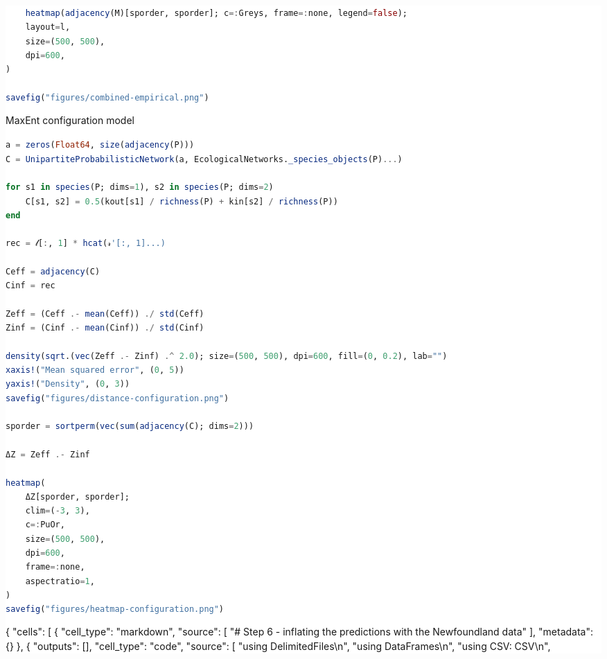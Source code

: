 ````julia
    heatmap(adjacency(M)[sporder, sporder]; c=:Greys, frame=:none, legend=false);
    layout=l,
    size=(500, 500),
    dpi=600,
)

savefig("figures/combined-empirical.png")
````

MaxEnt configuration model

````julia
a = zeros(Float64, size(adjacency(P)))
C = UnipartiteProbabilisticNetwork(a, EcologicalNetworks._species_objects(P)...)

for s1 in species(P; dims=1), s2 in species(P; dims=2)
    C[s1, s2] = 0.5(kout[s1] / richness(P) + kin[s2] / richness(P))
end

rec = 𝓁[:, 1] * hcat(𝓇'[:, 1]...)

Ceff = adjacency(C)
Cinf = rec

Zeff = (Ceff .- mean(Ceff)) ./ std(Ceff)
Zinf = (Cinf .- mean(Cinf)) ./ std(Cinf)

density(sqrt.(vec(Zeff .- Zinf) .^ 2.0); size=(500, 500), dpi=600, fill=(0, 0.2), lab="")
xaxis!("Mean squared error", (0, 5))
yaxis!("Density", (0, 3))
savefig("figures/distance-configuration.png")

sporder = sortperm(vec(sum(adjacency(C); dims=2)))

ΔZ = Zeff .- Zinf

heatmap(
    ΔZ[sporder, sporder];
    clim=(-3, 3),
    c=:PuOr,
    size=(500, 500),
    dpi=600,
    frame=:none,
    aspectratio=1,
)
savefig("figures/heatmap-configuration.png")
````



{
 "cells": [
  {
   "cell_type": "markdown",
   "source": [
    "# Step 6 - inflating the predictions with the Newfoundland data"
   ],
   "metadata": {}
  },
  {
   "outputs": [],
   "cell_type": "code",
   "source": [
    "using DelimitedFiles\n",
    "using DataFrames\n",
    "using CSV: CSV\n",